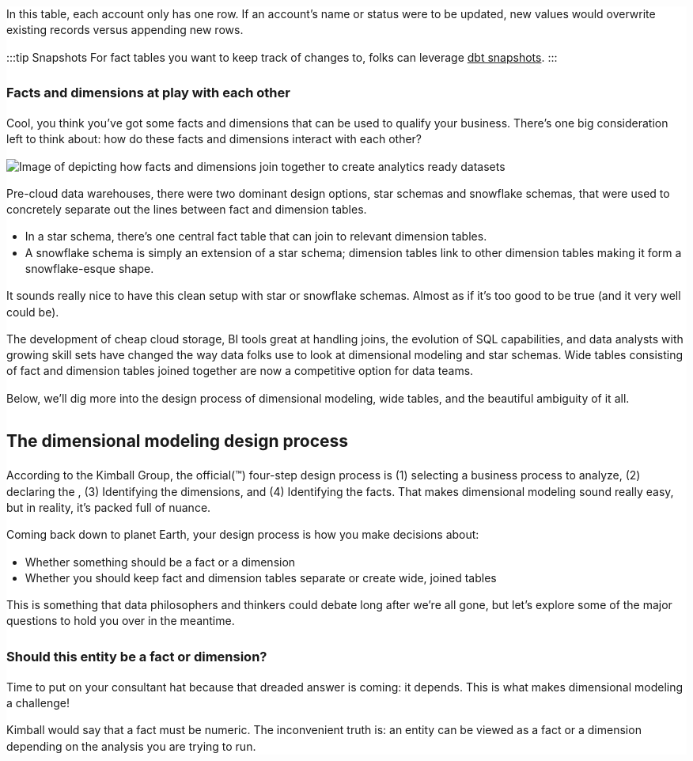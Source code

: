 In this table, each account only has one row. If an account’s name or status were to be updated, new values would overwrite existing records versus appending new rows.

:::tip Snapshots
For fact tables you want to keep track of changes to, folks can leverage [dbt snapshots](https://docs.getdbt.com/docs/building-a-dbt-project/snapshots).
:::

### Facts and dimensions at play with each other
Cool, you think you’ve got some facts and dimensions that can be used to qualify your business. There’s one big consideration left to think about: how do these facts and dimensions interact with each other?

![Image of depicting how facts and dimensions join together to create analytics ready datasets](/img/docs/terms/dimensional-modeling/fact-star.png)

Pre-cloud data warehouses, there were two dominant design options, star schemas and snowflake schemas, that were used to concretely separate out the lines between fact and dimension tables.

- In a star schema, there’s one central fact table that can join to relevant dimension tables.
- A snowflake schema is simply an extension of a star schema; dimension tables link to other dimension tables making it form a snowflake-esque shape.

It sounds really nice to have this clean setup with star or snowflake schemas. Almost as if it’s too good to be true (and it very well could be).

The development of cheap cloud storage, BI tools great at handling joins, the evolution of SQL capabilities, and data analysts with growing skill sets have changed the way data folks use to look at dimensional modeling and star schemas. Wide tables consisting of fact and dimension tables joined together are now a competitive option for data teams.

Below, we’ll dig more into the design process of dimensional modeling, wide tables, and the beautiful ambiguity of it all.

## The dimensional modeling design process

According to the Kimball Group, the official(™) four-step design process is (1) selecting a business process to analyze, (2) declaring the <Term id="grain" />, (3) Identifying the dimensions, and (4) Identifying the facts. That makes dimensional modeling sound really easy, but in reality, it’s packed full of nuance.

Coming back down to planet Earth, your design process is how you make decisions about:

- Whether something should be a fact or a dimension
- Whether you should keep fact and dimension tables separate or create wide, joined tables

This is something that data philosophers and thinkers could debate long after we’re all gone, but let’s explore some of the major questions to hold you over in the meantime.

### Should this entity be a fact or dimension?

Time to put on your consultant hat because that dreaded answer is coming: it depends. This is what makes dimensional modeling a challenge!

Kimball would say that a fact must be numeric. The inconvenient truth is: an entity can be viewed as a fact or a dimension depending on the analysis you are trying to run.
